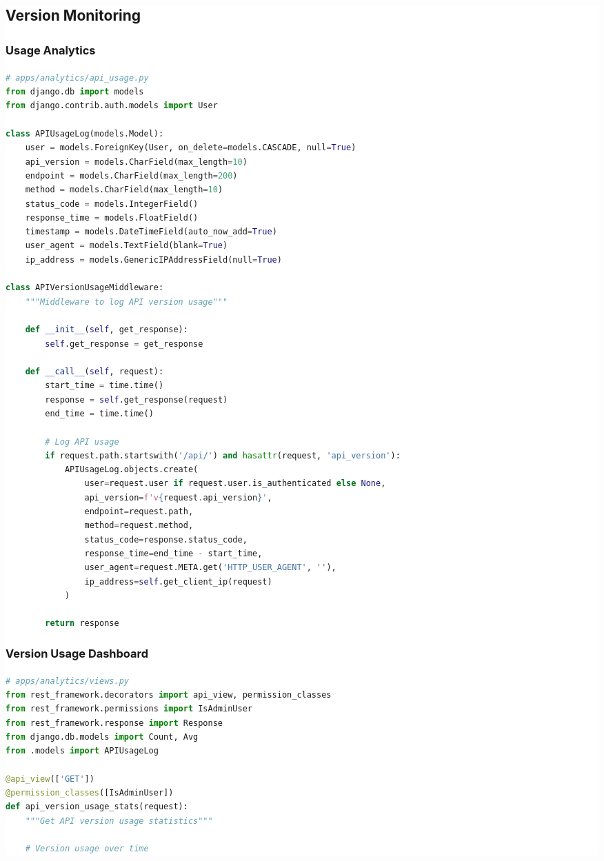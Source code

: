 ## Version Monitoring

### Usage Analytics

```python
# apps/analytics/api_usage.py
from django.db import models
from django.contrib.auth.models import User

class APIUsageLog(models.Model):
    user = models.ForeignKey(User, on_delete=models.CASCADE, null=True)
    api_version = models.CharField(max_length=10)
    endpoint = models.CharField(max_length=200)
    method = models.CharField(max_length=10)
    status_code = models.IntegerField()
    response_time = models.FloatField()
    timestamp = models.DateTimeField(auto_now_add=True)
    user_agent = models.TextField(blank=True)
    ip_address = models.GenericIPAddressField(null=True)

class APIVersionUsageMiddleware:
    """Middleware to log API version usage"""
    
    def __init__(self, get_response):
        self.get_response = get_response
    
    def __call__(self, request):
        start_time = time.time()
        response = self.get_response(request)
        end_time = time.time()
        
        # Log API usage
        if request.path.startswith('/api/') and hasattr(request, 'api_version'):
            APIUsageLog.objects.create(
                user=request.user if request.user.is_authenticated else None,
                api_version=f'v{request.api_version}',
                endpoint=request.path,
                method=request.method,
                status_code=response.status_code,
                response_time=end_time - start_time,
                user_agent=request.META.get('HTTP_USER_AGENT', ''),
                ip_address=self.get_client_ip(request)
            )
        
        return response
```

### Version Usage Dashboard

```python
# apps/analytics/views.py
from rest_framework.decorators import api_view, permission_classes
from rest_framework.permissions import IsAdminUser
from rest_framework.response import Response
from django.db.models import Count, Avg
from .models import APIUsageLog

@api_view(['GET'])
@permission_classes([IsAdminUser])
def api_version_usage_stats(request):
    """Get API version usage statistics"""
    
    # Version usage over time
```